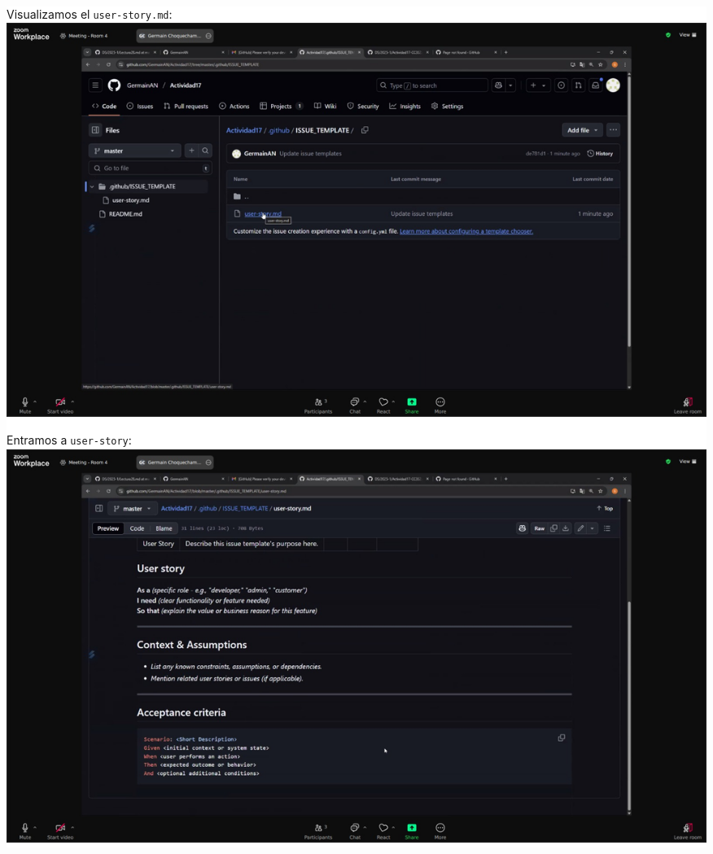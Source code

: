 Visualizamos el `user-story.md`:
    ![alt text](Img17/27.3.jpg)

Entramos a `user-story`:
    ![alt text](Img17/27.4.jpg)
